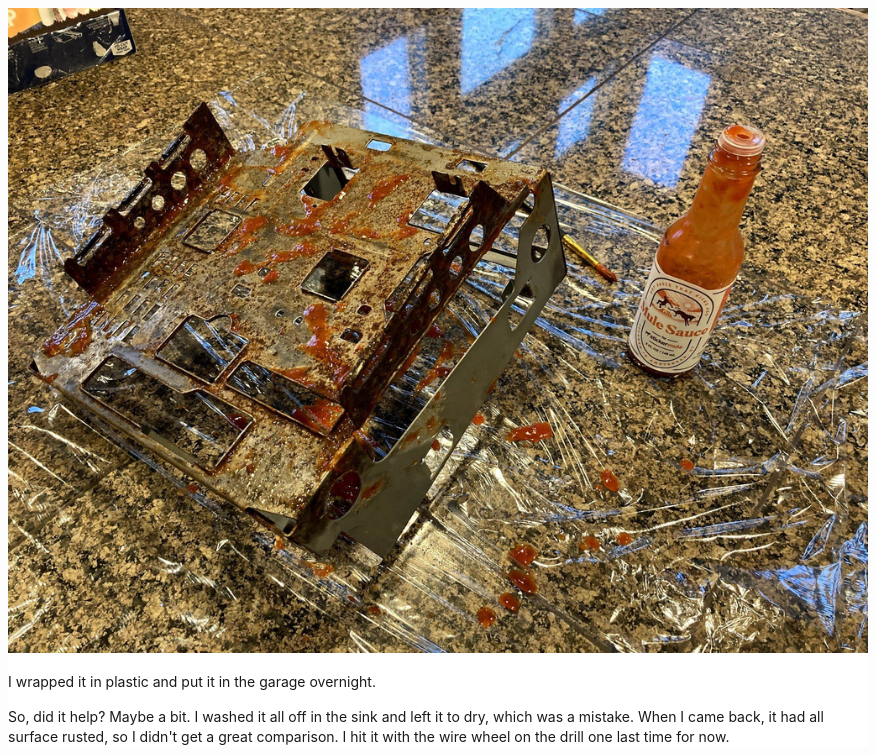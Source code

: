 ![](assets/flooded-mac-se-restoration/IMG_0350.jpg)

I wrapped it in plastic and put it in the garage overnight.

So, did it help? Maybe a bit. I washed it all off in the sink and left it to dry, which was a mistake. When I came back, it had all surface rusted, so I didn't get a great comparison. I hit it with the wire wheel on the drill one last time for now.
